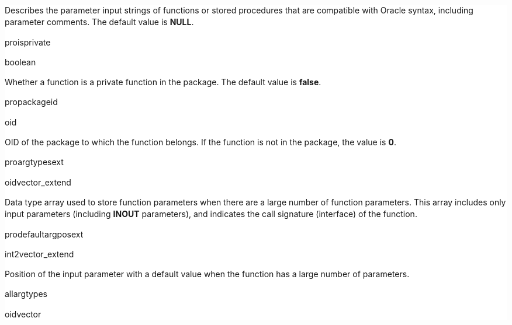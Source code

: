 <td class="cellrowborder" valign="top" width="60.73%" headers="mcps1.2.4.1.3 "><p id="p5764115523412"><a name="p5764115523412"></a><a name="p5764115523412"></a>Describes the parameter input strings of functions or stored procedures that are compatible with Oracle syntax, including parameter comments. The default value is <strong id="b23982216471"><a name="b23982216471"></a><a name="b23982216471"></a>NULL</strong>.</p>
</td>
</tr>
<tr id="row1189834720161"><td class="cellrowborder" valign="top" width="25.3%" headers="mcps1.2.4.1.1 "><p id="p108999475167"><a name="p108999475167"></a><a name="p108999475167"></a>proisprivate</p>
</td>
<td class="cellrowborder" valign="top" width="13.969999999999999%" headers="mcps1.2.4.1.2 "><p id="p17899747201612"><a name="p17899747201612"></a><a name="p17899747201612"></a>boolean</p>
</td>
<td class="cellrowborder" valign="top" width="60.73%" headers="mcps1.2.4.1.3 "><p id="p17899134717162"><a name="p17899134717162"></a><a name="p17899134717162"></a>Whether a function is a private function in the package. The default value is <strong id="b12669114624718"><a name="b12669114624718"></a><a name="b12669114624718"></a>false</strong>.</p>
</td>
</tr>
<tr id="row10661757181718"><td class="cellrowborder" valign="top" width="25.3%" headers="mcps1.2.4.1.1 "><p id="p566115718178"><a name="p566115718178"></a><a name="p566115718178"></a>propackageid</p>
</td>
<td class="cellrowborder" valign="top" width="13.969999999999999%" headers="mcps1.2.4.1.2 "><p id="p9661195719177"><a name="p9661195719177"></a><a name="p9661195719177"></a>oid</p>
</td>
<td class="cellrowborder" valign="top" width="60.73%" headers="mcps1.2.4.1.3 "><p id="p566145712172"><a name="p566145712172"></a><a name="p566145712172"></a>OID of the package to which the function belongs. If the function is not in the package, the value is <strong id="b108798551479"><a name="b108798551479"></a><a name="b108798551479"></a>0</strong>.</p>
</td>
</tr>
<tr id="row4481314104414"><td class="cellrowborder" valign="top" width="25.3%" headers="mcps1.2.4.1.1 "><p id="p848213148443"><a name="p848213148443"></a><a name="p848213148443"></a>proargtypesext</p>
</td>
<td class="cellrowborder" valign="top" width="13.969999999999999%" headers="mcps1.2.4.1.2 "><p id="p1448213147444"><a name="p1448213147444"></a><a name="p1448213147444"></a>oidvector_extend</p>
</td>
<td class="cellrowborder" valign="top" width="60.73%" headers="mcps1.2.4.1.3 "><p id="p8482171494413"><a name="p8482171494413"></a><a name="p8482171494413"></a>Data type array used to store function parameters when there are a large number of function parameters. This array includes only input parameters (including <strong id="b893497022"><a name="b893497022"></a><a name="b893497022"></a>INOUT</strong> parameters), and indicates the call signature (interface) of the function.</p>
</td>
</tr>
<tr id="row456511144810"><td class="cellrowborder" valign="top" width="25.3%" headers="mcps1.2.4.1.1 "><p id="p125751114810"><a name="p125751114810"></a><a name="p125751114810"></a>prodefaultargposext</p>
</td>
<td class="cellrowborder" valign="top" width="13.969999999999999%" headers="mcps1.2.4.1.2 "><p id="p15720112486"><a name="p15720112486"></a><a name="p15720112486"></a>int2vector_extend</p>
</td>
<td class="cellrowborder" valign="top" width="60.73%" headers="mcps1.2.4.1.3 "><p id="p55741111480"><a name="p55741111480"></a><a name="p55741111480"></a>Position of the input parameter with a default value when the function has a large number of parameters.</p>
</td>
</tr>
<tr id="row1095720714490"><td class="cellrowborder" valign="top" width="25.3%" headers="mcps1.2.4.1.1 "><p id="p39576714498"><a name="p39576714498"></a><a name="p39576714498"></a>allargtypes</p>
</td>
<td class="cellrowborder" valign="top" width="13.969999999999999%" headers="mcps1.2.4.1.2 "><p id="p119571677499"><a name="p119571677499"></a><a name="p119571677499"></a>oidvector</p>
</td>